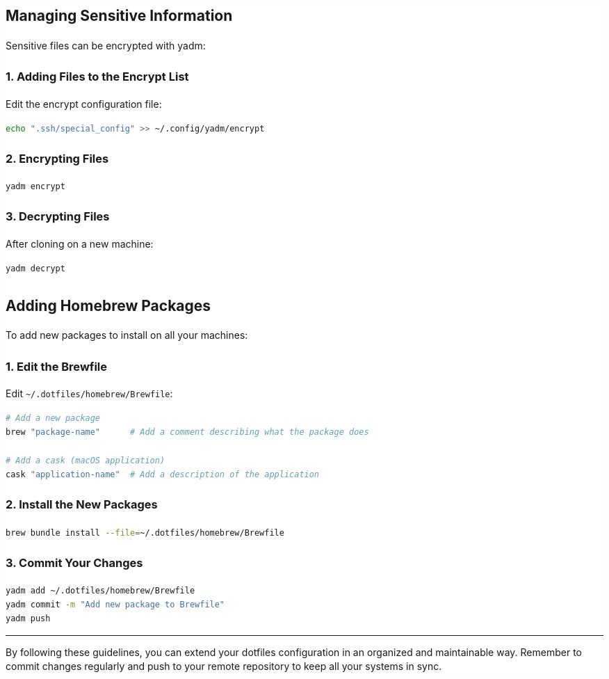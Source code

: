 ## Managing Sensitive Information

Sensitive files can be encrypted with yadm:

### 1. Adding Files to the Encrypt List

Edit the encrypt configuration file:

```bash
echo ".ssh/special_config" >> ~/.config/yadm/encrypt
```

### 2. Encrypting Files

```bash
yadm encrypt
```

### 3. Decrypting Files

After cloning on a new machine:

```bash
yadm decrypt
```

## Adding Homebrew Packages

To add new packages to install on all your machines:

### 1. Edit the Brewfile

Edit `~/.dotfiles/homebrew/Brewfile`:

```ruby
# Add a new package
brew "package-name"      # Add a comment describing what the package does

# Add a cask (macOS application)
cask "application-name"  # Add a description of the application
```

### 2. Install the New Packages

```bash
brew bundle install --file=~/.dotfiles/homebrew/Brewfile
```

### 3. Commit Your Changes

```bash
yadm add ~/.dotfiles/homebrew/Brewfile
yadm commit -m "Add new package to Brewfile"
yadm push
```

---

By following these guidelines, you can extend your dotfiles configuration in an organized and maintainable way. Remember to commit changes regularly and push to your remote repository to keep all your systems in sync.
